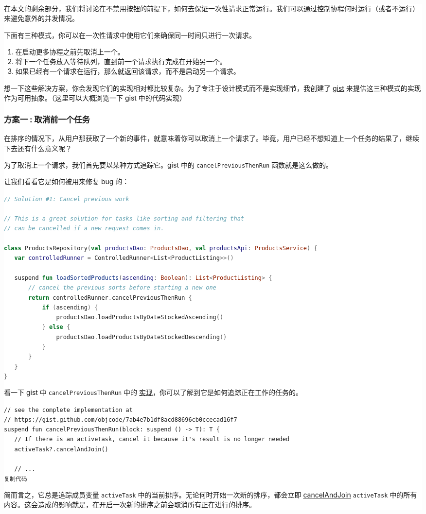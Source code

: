 在本文的剩余部分，我们将讨论在不禁用按钮的前提下，如何去保证一次性请求正常运行。我们可以通过控制协程何时运行（或者不运行）来避免意外的并发情况。

下面有三种模式，你可以在一次性请求中使用它们来确保同一时间只进行一次请求。

1. 在启动更多协程之前先取消上一个。
2. 将下一个任务放入等待队列，直到前一个请求执行完成在开始另一个。
3. 如果已经有一个请求在运行，那么就返回该请求，而不是启动另一个请求。

想一下这些解决方案，你会发现它们的实现相对都比较复杂。为了专注于设计模式而不是实现细节，我创建了 [gist](https://gist.github.com/objcode/7ab4e7b1df8acd88696cb0ccecad16f7#file-concurrencyhelpers-kt-L19) 来提供这三种模式的实现作为可用抽象。（这里可以大概浏览一下 gist 中的代码实现）

### 方案一 : 取消前一个任务

在排序的情况下，从用户那获取了一个新的事件，就意味着你可以取消上一个请求了。毕竟，用户已经不想知道上一个任务的结果了，继续下去还有什么意义呢？

为了取消上一个请求，我们首先要以某种方式追踪它。gist 中的 `cancelPreviousThenRun` 函数就是这么做的。

让我们看看它是如何被用来修复 bug 的：

```kotlin
// Solution #1: Cancel previous work

// This is a great solution for tasks like sorting and filtering that
// can be cancelled if a new request comes in.

class ProductsRepository(val productsDao: ProductsDao, val productsApi: ProductsService) {
   var controlledRunner = ControlledRunner<List<ProductListing>>()

   suspend fun loadSortedProducts(ascending: Boolean): List<ProductListing> {
       // cancel the previous sorts before starting a new one
       return controlledRunner.cancelPreviousThenRun {
           if (ascending) {
               productsDao.loadProductsByDateStockedAscending()
           } else {
               productsDao.loadProductsByDateStockedDescending()
           }
       }
   }
}
```

看一下 gist 中 `cancelPreviousThenRun` 中的 [实现](https://gist.github.com/objcode/7ab4e7b1df8acd88696cb0ccecad16f7#file-concurrencyhelpers-kt-L91)，你可以了解到它是如何追踪正在工作的任务的。

```text
// see the complete implementation at
// https://gist.github.com/objcode/7ab4e7b1df8acd88696cb0ccecad16f7
suspend fun cancelPreviousThenRun(block: suspend () -> T): T {
   // If there is an activeTask, cancel it because it's result is no longer needed
   activeTask?.cancelAndJoin()
   
   // ...
复制代码
```

简而言之，它总是追踪成员变量 `activeTask` 中的当前排序。无论何时开始一次新的排序，都会立即 [cancelAndJoin](https://kotlin.github.io/kotlinx.coroutines/kotlinx-coroutines-core/kotlinx.coroutines/cancel-and-join.html) `activeTask` 中的所有内容。这会造成的影响就是，在开启一次新的排序之前会取消所有正在进行的排序。
